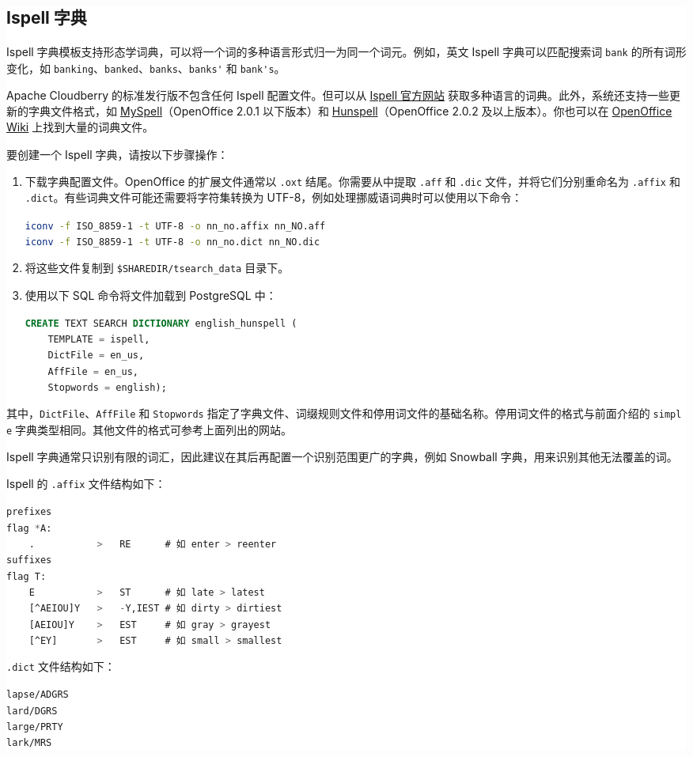## Ispell 字典

Ispell 字典模板支持形态学词典，可以将一个词的多种语言形式归一为同一个词元。例如，英文 Ispell 字典可以匹配搜索词 `bank` 的所有词形变化，如 `banking`、`banked`、`banks`、`banks'` 和 `bank's`。

Apache Cloudberry 的标准发行版不包含任何 Ispell 配置文件。但可以从 [Ispell 官方网站](https://www.cs.hmc.edu/~geoff/ispell.html) 获取多种语言的词典。此外，系统还支持一些更新的字典文件格式，如 [MySpell](http://en.wikipedia.org/wiki/MySpell)（OpenOffice 2.0.1 以下版本）和 [Hunspell](http://sourceforge.net/projects/hunspell/)（OpenOffice 2.0.2 及以上版本）。你也可以在 [OpenOffice Wiki](http://wiki.services.openoffice.org/wiki/Dictionaries) 上找到大量的词典文件。

要创建一个 Ispell 字典，请按以下步骤操作：

1. 下载字典配置文件。OpenOffice 的扩展文件通常以 `.oxt` 结尾。你需要从中提取 `.aff` 和 `.dic` 文件，并将它们分别重命名为 `.affix` 和 `.dict`。有些词典文件可能还需要将字符集转换为 UTF-8，例如处理挪威语词典时可以使用以下命令：

    ```bash
    iconv -f ISO_8859-1 -t UTF-8 -o nn_no.affix nn_NO.aff
    iconv -f ISO_8859-1 -t UTF-8 -o nn_no.dict nn_NO.dic
    ```

2. 将这些文件复制到 `$SHAREDIR/tsearch_data` 目录下。
3. 使用以下 SQL 命令将文件加载到 PostgreSQL 中：

    ```sql
    CREATE TEXT SEARCH DICTIONARY english_hunspell (
        TEMPLATE = ispell,
        DictFile = en_us,
        AffFile = en_us,
        Stopwords = english);
    ```

其中，`DictFile`、`AffFile` 和 `Stopwords` 指定了字典文件、词缀规则文件和停用词文件的基础名称。停用词文件的格式与前面介绍的 `simple` 字典类型相同。其他文件的格式可参考上面列出的网站。

Ispell 字典通常只识别有限的词汇，因此建议在其后再配置一个识别范围更广的字典，例如 Snowball 字典，用来识别其他无法覆盖的词。

Ispell 的 `.affix` 文件结构如下：

```sql
prefixes
flag *A:
    .           >   RE      # 如 enter > reenter
suffixes
flag T:
    E           >   ST      # 如 late > latest
    [^AEIOU]Y   >   -Y,IEST # 如 dirty > dirtiest
    [AEIOU]Y    >   EST     # 如 gray > grayest
    [^EY]       >   EST     # 如 small > smallest
```

`.dict` 文件结构如下：

```
lapse/ADGRS
lard/DGRS
large/PRTY
lark/MRS
```
